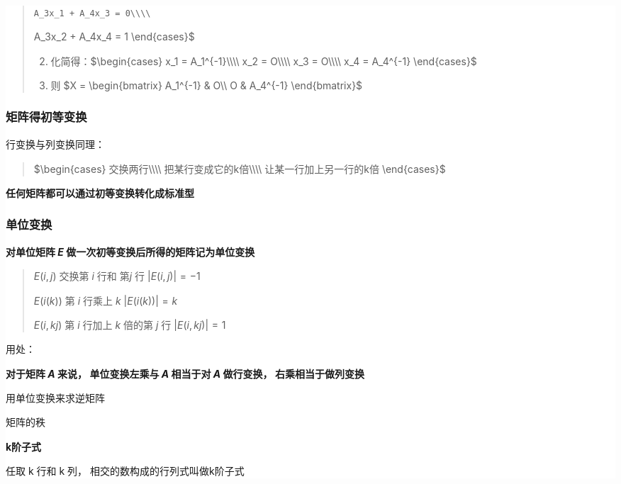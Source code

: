 >     A_3x_1 + A_4x_3 = 0\\\\
>    A_3x_2 + A_4x_4 = 1
>    \end{cases}$ 
>
> 
>
> 2. 化简得：$\begin{cases}
>    x_1 = A_1^{-1}\\\\
>    x_2 = O\\\\
>    x_3 = O\\\\
>    x_4 = A_4^{-1}
>    \end{cases}$
>    
>
>
> 3. 则 $X = \begin{bmatrix}
>    A_1^{-1} & O\\
>    O & A_4^{-1}
>    \end{bmatrix}$



### 矩阵得初等变换

行变换与列变换同理：

>$\begin{cases}
>交换两行\\\\
>把某行变成它的k倍\\\\
>让某一行加上另一行的k倍
>\end{cases}$

**任何矩阵都可以通过初等变换转化成标准型**



### 单位变换

**对单位矩阵 $E$ 做一次初等变换后所得的矩阵记为单位变换**

> $E(i,j)$ 交换第 $i$ 行和 第$j$ 行	$|E(i,j)| = -1$
>
>$E(i(k))$ 第 $i$ 行乘上 $k$ 	$|E(i(k))| = k$
>
>$E(i, kj)$ 第 $i$ 行加上 $k$ 倍的第 $j$  行	$|E(i, kj)| = 1$



用处：

**对于矩阵 $A$ 来说， 单位变换左乘与 $A$ 相当于对 $A$ 做行变换， 右乘相当于做列变换**



用单位变换来求逆矩阵





矩阵的秩

**k阶子式**

任取 k 行和 k 列， 相交的数构成的行列式叫做k阶子式
